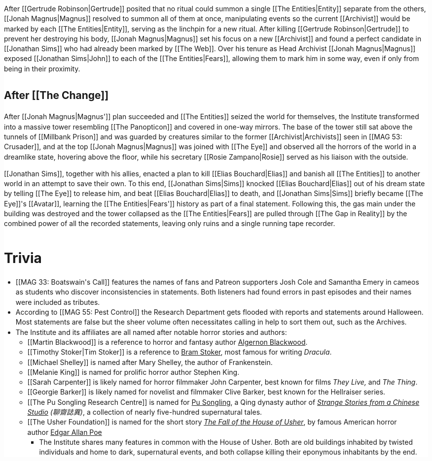 After [[Gertrude Robinson|Gertrude]] posited that no ritual could summon a single [[The Entities|Entity]] separate from the others, [[Jonah Magnus|Magnus]] resolved to summon all of them at once, manipulating events so the current [[Archivist]] would be marked by each [[The Entities|Entity]], serving as the linchpin for a new ritual. After killing [[Gertrude Robinson|Gertrude]] to prevent her destroying his body, [[Jonah Magnus|Magnus]] set his focus on a new [[Archivist]] and found a perfect candidate in [[Jonathan Sims]] who had already been marked by [[The Web]]. Over his tenure as Head Archivist [[Jonah Magnus|Magnus]] exposed [[Jonathan Sims|John]] to each of the [[The Entities|Fears]], allowing them to mark him in some way, even if only from being in their proximity.

## After [[The Change]]

After [[Jonah Magnus|Magnus']] plan succeeded and [[The Entities]] seized the world for themselves, the Institute transformed into a massive tower resembling [[The Panopticon]] and covered in one-way mirrors. The base of the tower still sat above the tunnels of [[Millbank Prison]] and was guarded by creatures similar to the former [[Archivist|Archivists]] seen in [[MAG 53: Crusader]], and at the top [[Jonah Magnus|Magnus]] was joined with [[The Eye]] and observed all the horrors of the world in a dreamlike state, hovering above the floor, while his secretary [[Rosie Zampano|Rosie]] served as his liaison with the outside.

[[Jonathan Sims]], together with his allies, enacted a plan to kill [[Elias Bouchard|Elias]] and banish all [[The Entities]] to another world in an attempt to save their own. To this end, [[Jonathan Sims|Sims]] knocked [[Elias Bouchard|Elias]] out of his dream state by telling [[The Eye]] to release him, and beat [[Elias Bouchard|Elias]] to death, and [[Jonathan Sims|Sims]] briefly became [[The Eye]]'s [[Avatar]], learning the [[The Entities|Fears']] history as part of a final statement. Following this, the gas main under the building was destroyed and the tower collapsed as the [[The Entities|Fears]] are pulled through [[The Gap in Reality]] by the combined power of all the recorded statements, leaving only ruins and a single running tape recorder.

# Trivia

- [[MAG 33: Boatswain's Call]] features the names of fans and Patreon supporters Josh Cole and Samantha Emery in cameos as students who discover inconsistencies in statements. Both listeners had found errors in past episodes and their names were included as tributes.
- According to [[MAG 55: Pest Control]] the Research Department gets flooded with reports and statements around Halloween. Most statements are false but the sheer volume often necessitates calling in help to sort them out, such as the Archives.
- The Institute and its affiliates are all named after notable horror stories and authors:
    - [[Martin Blackwood]] is a reference to horror and fantasy author [Algernon Blackwood](https://en.wikipedia.org/wiki/Algernon_Blackwood).
    - [[Timothy Stoker|Tim Stoker]] is a reference to [Bram Stoker](https://en.wikipedia.org/wiki/Bram_Stoker), most famous for writing _Dracula_.
    - [[Michael Shelley]] is named after Mary Shelley, the author of Frankenstein.
    - [[Melanie King]] is named for prolific horror author Stephen King.
    - [[Sarah Carpenter]] is likely named for horror filmmaker John Carpenter, best known for films _They Live,_ and _The Thing_.
    - [[Georgie Barker]] is likely named for novelist and filmmaker Clive Barker, best known for the Hellraiser series.
    - [[The Pu Songling Research Centre]] is named for [Pu Songling](https://en.wikipedia.org/wiki/Pu_Songling), a Qing dynasty author of _[Strange Stories from a Chinese Studio](https://en.wikipedia.org/wiki/Strange_Stories_from_a_Chinese_Studio) (聊齋誌異)_, a collection of nearly five-hundred supernatural tales.
    - [[The Usher Foundation]] is named for the short story [_The Fall of the House of Usher_](https://en.wikipedia.org/wiki/The_Fall_of_the_House_of_Usher), by famous American horror author [Edgar Allan Poe](https://en.wikipedia.org/wiki/Edgar_Allan_Poe)
        - The Institute shares many features in common with the House of Usher. Both are old buildings inhabited by twisted individuals and home to dark, supernatural events, and both collapse killing their eponymous inhabitants by the end.
